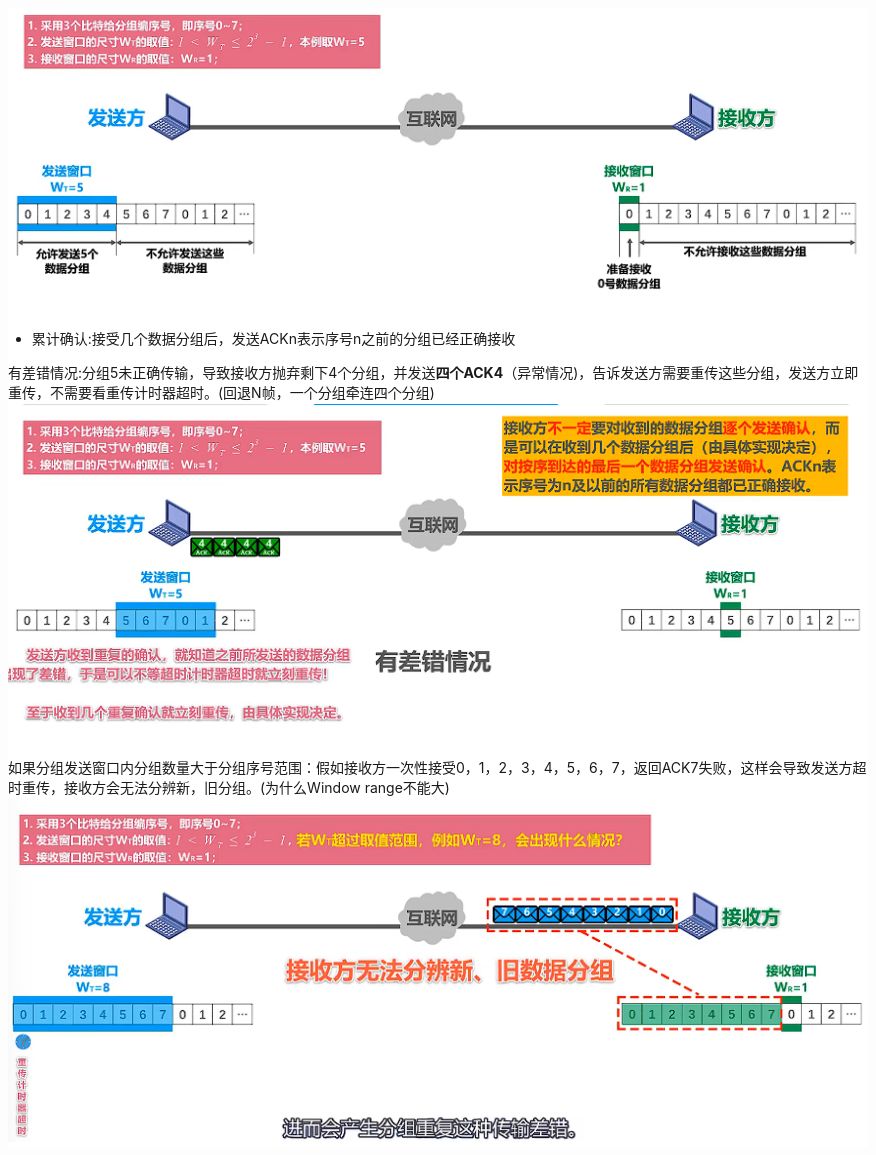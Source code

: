 ![Alt text](uTools_1686885494445.png)

- 累计确认:接受几个数据分组后，发送ACKn表示序号n之前的分组已经正确接收

有差错情况:分组5未正确传输，导致接收方抛弃剩下4个分组，并发送**四个ACK4**（异常情况)，告诉发送方需要重传这些分组，发送方立即重传，不需要看重传计时器超时。(回退N帧，一个分组牵连四个分组)
![Alt text](uTools_1686885602461.png)

如果分组发送窗口内分组数量大于分组序号范围：假如接收方一次性接受0，1，2，3，4，5，6，7，返回ACK7失败，这样会导致发送方超时重传，接收方会无法分辨新，旧分组。(为什么Window range不能大)
![Alt text](uTools_1686885881902.png)
